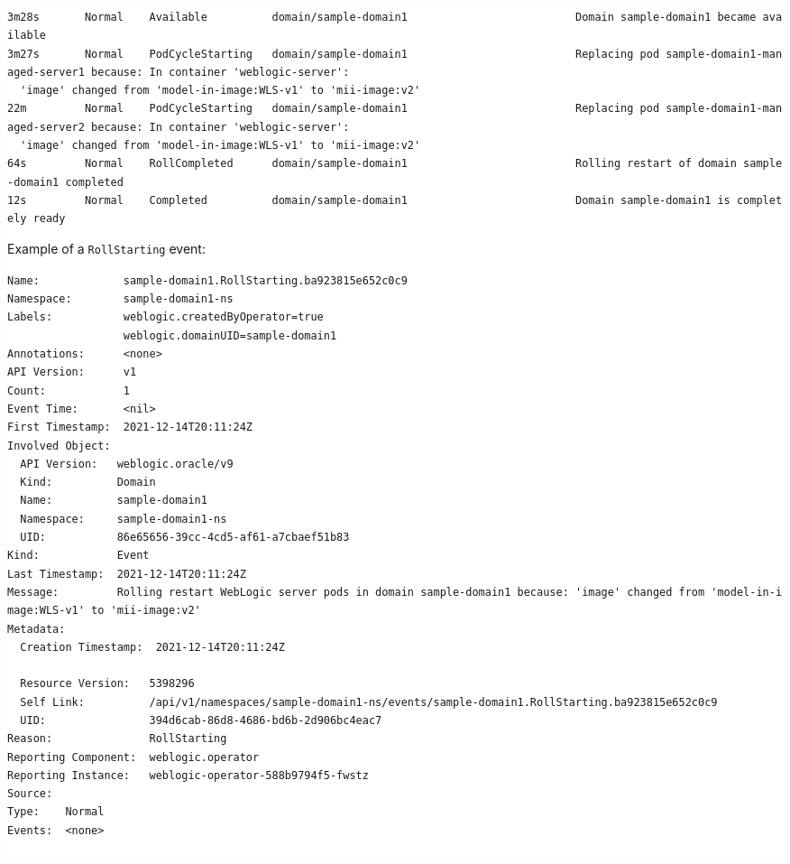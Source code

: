 ```
3m28s       Normal    Available          domain/sample-domain1                          Domain sample-domain1 became available
3m27s       Normal    PodCycleStarting   domain/sample-domain1                          Replacing pod sample-domain1-managed-server1 because: In container 'weblogic-server':
  'image' changed from 'model-in-image:WLS-v1' to 'mii-image:v2'
22m         Normal    PodCycleStarting   domain/sample-domain1                          Replacing pod sample-domain1-managed-server2 because: In container 'weblogic-server':
  'image' changed from 'model-in-image:WLS-v1' to 'mii-image:v2'
64s         Normal    RollCompleted      domain/sample-domain1                          Rolling restart of domain sample-domain1 completed
12s         Normal    Completed          domain/sample-domain1                          Domain sample-domain1 is completely ready
```

Example of a `RollStarting` event:

```
Name:             sample-domain1.RollStarting.ba923815e652c0c9
Namespace:        sample-domain1-ns
Labels:           weblogic.createdByOperator=true
                  weblogic.domainUID=sample-domain1
Annotations:      <none>
API Version:      v1
Count:            1
Event Time:       <nil>
First Timestamp:  2021-12-14T20:11:24Z
Involved Object:
  API Version:   weblogic.oracle/v9
  Kind:          Domain
  Name:          sample-domain1
  Namespace:     sample-domain1-ns
  UID:           86e65656-39cc-4cd5-af61-a7cbaef51b83
Kind:            Event
Last Timestamp:  2021-12-14T20:11:24Z
Message:         Rolling restart WebLogic server pods in domain sample-domain1 because: 'image' changed from 'model-in-image:WLS-v1' to 'mii-image:v2'
Metadata:
  Creation Timestamp:  2021-12-14T20:11:24Z

  Resource Version:   5398296
  Self Link:          /api/v1/namespaces/sample-domain1-ns/events/sample-domain1.RollStarting.ba923815e652c0c9
  UID:                394d6cab-86d8-4686-bd6b-2d906bc4eac7
Reason:               RollStarting
Reporting Component:  weblogic.operator
Reporting Instance:   weblogic-operator-588b9794f5-fwstz
Source:
Type:    Normal
Events:  <none>


```
